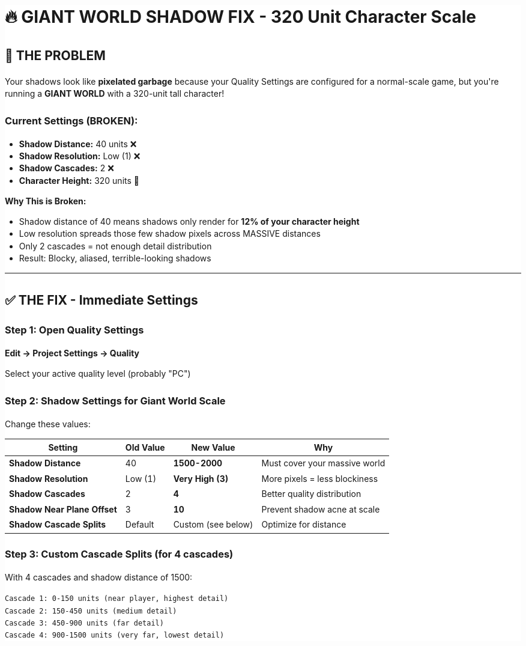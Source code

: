 # 🔥 GIANT WORLD SHADOW FIX - 320 Unit Character Scale

## 🚨 THE PROBLEM

Your shadows look like **pixelated garbage** because your Quality Settings are configured for a normal-scale game, but you're running a **GIANT WORLD** with a 320-unit tall character!

### Current Settings (BROKEN):
- **Shadow Distance:** 40 units ❌
- **Shadow Resolution:** Low (1) ❌
- **Shadow Cascades:** 2 ❌
- **Character Height:** 320 units 🤯

**Why This is Broken:**
- Shadow distance of 40 means shadows only render for **12% of your character height**
- Low resolution spreads those few shadow pixels across MASSIVE distances
- Only 2 cascades = not enough detail distribution
- Result: Blocky, aliased, terrible-looking shadows

---

## ✅ THE FIX - Immediate Settings

### Step 1: Open Quality Settings
**Edit → Project Settings → Quality**

Select your active quality level (probably "PC")

### Step 2: Shadow Settings for Giant World Scale

Change these values:

| Setting | Old Value | New Value | Why |
|---------|-----------|-----------|-----|
| **Shadow Distance** | 40 | **1500-2000** | Must cover your massive world |
| **Shadow Resolution** | Low (1) | **Very High (3)** | More pixels = less blockiness |
| **Shadow Cascades** | 2 | **4** | Better quality distribution |
| **Shadow Near Plane Offset** | 3 | **10** | Prevent shadow acne at scale |
| **Shadow Cascade Splits** | Default | Custom (see below) | Optimize for distance |

### Step 3: Custom Cascade Splits (for 4 cascades)

With 4 cascades and shadow distance of 1500:

```
Cascade 1: 0-150 units (near player, highest detail)
Cascade 2: 150-450 units (medium detail)
Cascade 3: 450-900 units (far detail)
Cascade 4: 900-1500 units (very far, lowest detail)
```
